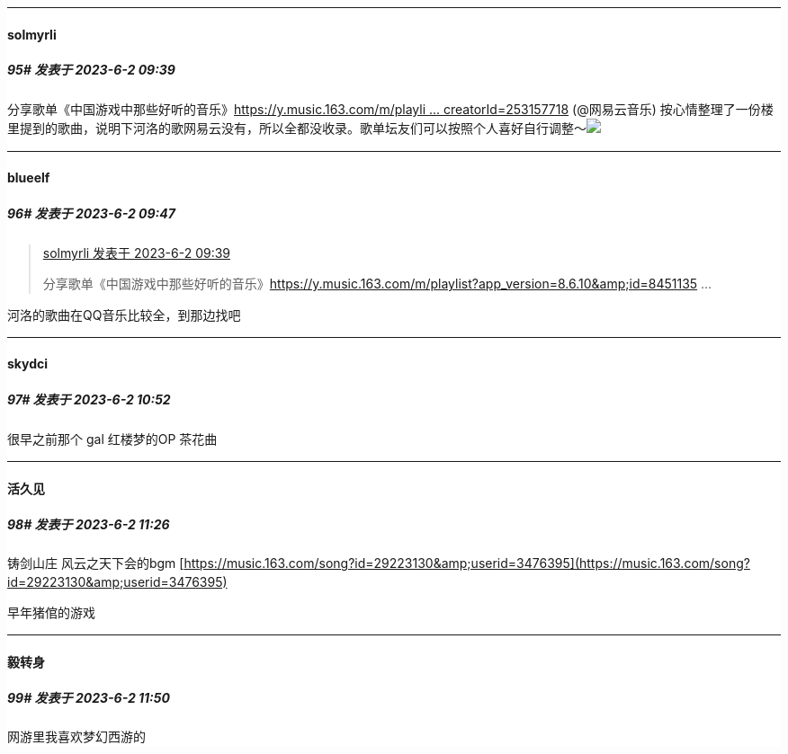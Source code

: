 *****

####  solmyrli  
##### 95#       发表于 2023-6-2 09:39

分享歌单《中国游戏中那些好听的音乐》[https://y.music.163.com/m/playli ... creatorId=253157718](https://y.music.163.com/m/playlist?app_version=8.6.10&amp;id=8451135479&amp;userid=253157718&amp;creatorId=253157718) (@网易云音乐)
按心情整理了一份楼里提到的歌曲，说明下河洛的歌网易云没有，所以全都没收录。歌单坛友们可以按照个人喜好自行调整～<img src="https://static.saraba1st.com/image/smiley/face2017/057.png" referrerpolicy="no-referrer">


*****

####  blueelf  
##### 96#       发表于 2023-6-2 09:47

<blockquote><a href="httphttps://bbs.saraba1st.com/2b/forum.php?mod=redirect&amp;goto=findpost&amp;pid=61086112&amp;ptid=2136151" target="_blank">solmyrli 发表于 2023-6-2 09:39</a>

分享歌单《中国游戏中那些好听的音乐》https://y.music.163.com/m/playlist?app_version=8.6.10&amp;id=8451135 ...</blockquote>
河洛的歌曲在QQ音乐比较全，到那边找吧


*****

####  skydci  
##### 97#       发表于 2023-6-2 10:52

很早之前那个 gal 红楼梦的OP 茶花曲


*****

####  活久见  
##### 98#       发表于 2023-6-2 11:26

铸剑山庄 风云之天下会的bgm 
[https://music.163.com/song?id=29223130&amp;userid=3476395](https://music.163.com/song?id=29223130&amp;userid=3476395)

早年猪倌的游戏


*****

####  毅转身  
##### 99#       发表于 2023-6-2 11:50

网游里我喜欢梦幻西游的


